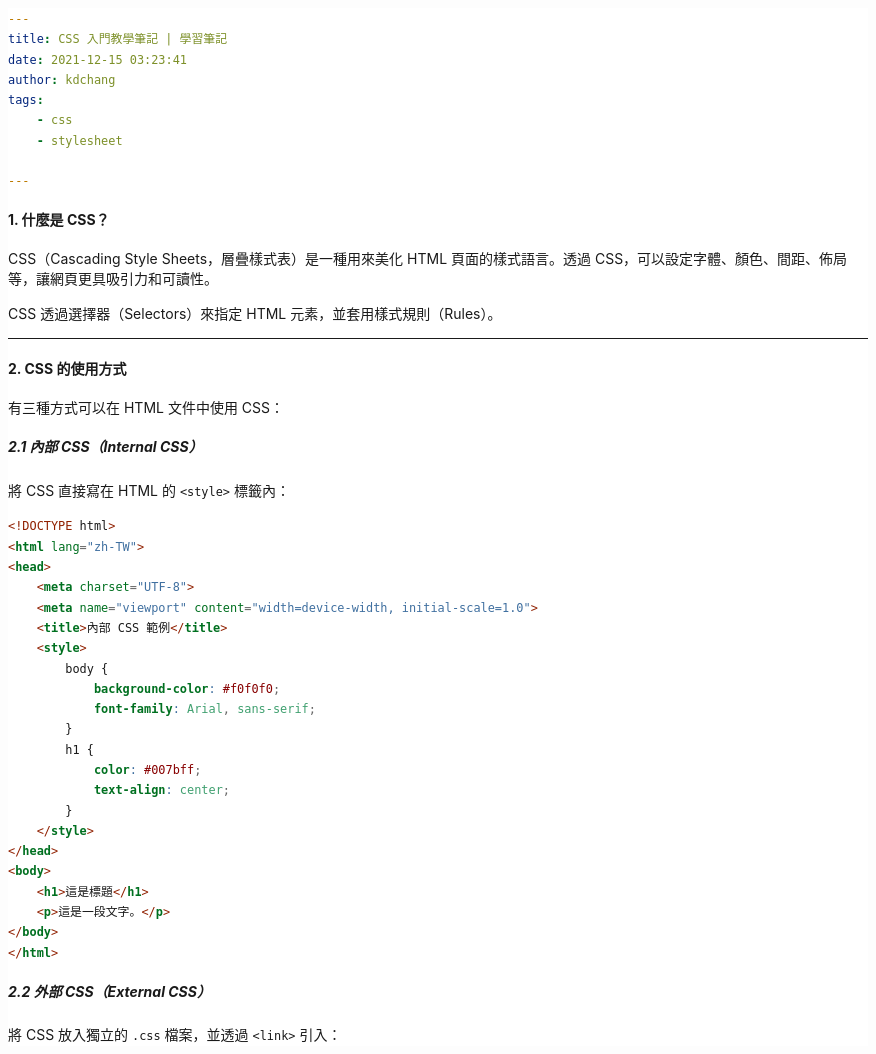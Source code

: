 ```yaml
---
title: CSS 入門教學筆記 | 學習筆記
date: 2021-12-15 03:23:41
author: kdchang
tags: 
    - css
    - stylesheet

---
```


#### 1. 什麼是 CSS？  
CSS（Cascading Style Sheets，層疊樣式表）是一種用來美化 HTML 頁面的樣式語言。透過 CSS，可以設定字體、顏色、間距、佈局等，讓網頁更具吸引力和可讀性。  

CSS 透過選擇器（Selectors）來指定 HTML 元素，並套用樣式規則（Rules）。  

---

#### 2. CSS 的使用方式  
有三種方式可以在 HTML 文件中使用 CSS：  

##### 2.1 內部 CSS（Internal CSS）  
將 CSS 直接寫在 HTML 的 `<style>` 標籤內：  

```html
<!DOCTYPE html>
<html lang="zh-TW">
<head>
    <meta charset="UTF-8">
    <meta name="viewport" content="width=device-width, initial-scale=1.0">
    <title>內部 CSS 範例</title>
    <style>
        body {
            background-color: #f0f0f0;
            font-family: Arial, sans-serif;
        }
        h1 {
            color: #007bff;
            text-align: center;
        }
    </style>
</head>
<body>
    <h1>這是標題</h1>
    <p>這是一段文字。</p>
</body>
</html>
```

##### 2.2 外部 CSS（External CSS）  
將 CSS 放入獨立的 `.css` 檔案，並透過 `<link>` 引入：  
